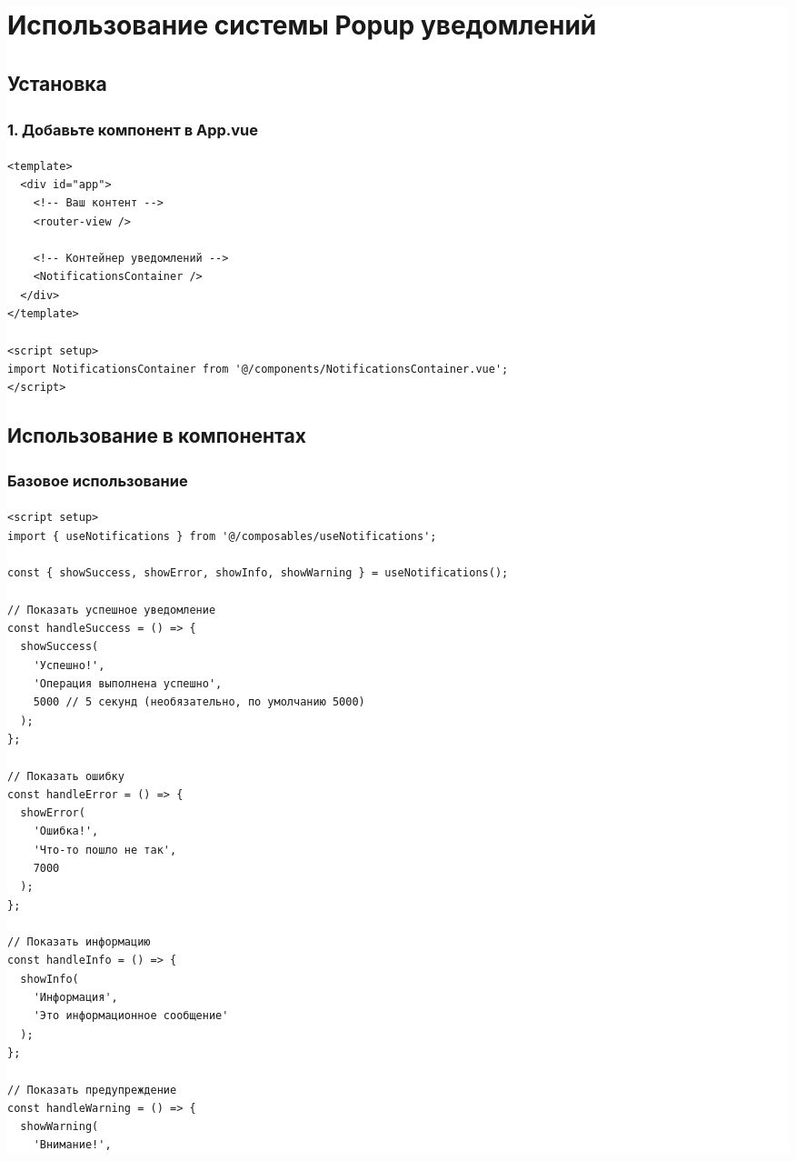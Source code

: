 # Использование системы Popup уведомлений

## Установка

### 1. Добавьте компонент в App.vue

```vue
<template>
  <div id="app">
    <!-- Ваш контент -->
    <router-view />
    
    <!-- Контейнер уведомлений -->
    <NotificationsContainer />
  </div>
</template>

<script setup>
import NotificationsContainer from '@/components/NotificationsContainer.vue';
</script>
```

## Использование в компонентах

### Базовое использование

```vue
<script setup>
import { useNotifications } from '@/composables/useNotifications';

const { showSuccess, showError, showInfo, showWarning } = useNotifications();

// Показать успешное уведомление
const handleSuccess = () => {
  showSuccess(
    'Успешно!',
    'Операция выполнена успешно',
    5000 // 5 секунд (необязательно, по умолчанию 5000)
  );
};

// Показать ошибку
const handleError = () => {
  showError(
    'Ошибка!',
    'Что-то пошло не так',
    7000
  );
};

// Показать информацию
const handleInfo = () => {
  showInfo(
    'Информация',
    'Это информационное сообщение'
  );
};

// Показать предупреждение
const handleWarning = () => {
  showWarning(
    'Внимание!',
```